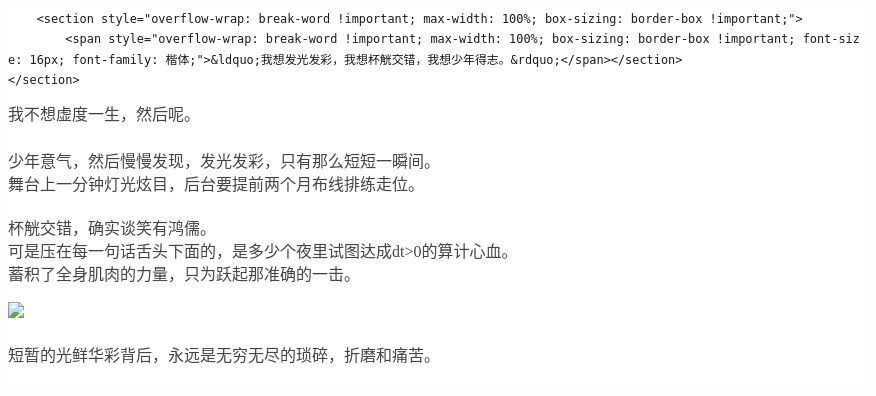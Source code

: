 		<section style="overflow-wrap: break-word !important; max-width: 100%; box-sizing: border-box !important;">
			<span style="overflow-wrap: break-word !important; max-width: 100%; box-sizing: border-box !important; font-size: 16px; font-family: 楷体;">&ldquo;我想发光发彩，我想杯觥交错，我想少年得志。&rdquo;</span></section>
	</section>
</blockquote>
<p style="margin: 0px; padding: 0px; max-width: 100%; color: rgb(68, 68, 68); font-family: &quot;Microsoft YaHei&quot;, YaHei, SimHei, Hei; font-size: 14px; overflow-wrap: break-word !important; box-sizing: border-box !important;">
	<span style="overflow-wrap: break-word !important; max-width: 100%; box-sizing: border-box !important; font-size: 16px; font-family: 楷体;">我不想虚度一生，然后呢。</span></p>
<p style="margin: 0px; padding: 0px; max-width: 100%; color: rgb(68, 68, 68); font-family: &quot;Microsoft YaHei&quot;, YaHei, SimHei, Hei; font-size: 14px; overflow-wrap: break-word !important; box-sizing: border-box !important;">
	<span style="overflow-wrap: break-word !important; max-width: 100%; box-sizing: border-box !important; font-size: 16px; font-family: 楷体;">&nbsp;</span></p>
<p style="margin: 0px; padding: 0px; max-width: 100%; color: rgb(68, 68, 68); font-family: &quot;Microsoft YaHei&quot;, YaHei, SimHei, Hei; font-size: 14px; overflow-wrap: break-word !important; box-sizing: border-box !important;">
	<span style="overflow-wrap: break-word !important; max-width: 100%; box-sizing: border-box !important; font-size: 16px; font-family: 楷体;">少年意气，然后慢慢发现，发光发彩，只有那么短短一瞬间。</span></p>
<p style="margin: 0px; padding: 0px; max-width: 100%; color: rgb(68, 68, 68); font-family: &quot;Microsoft YaHei&quot;, YaHei, SimHei, Hei; font-size: 14px; overflow-wrap: break-word !important; box-sizing: border-box !important;">
	<span style="overflow-wrap: break-word !important; max-width: 100%; box-sizing: border-box !important; font-size: 16px; font-family: 楷体;">舞台上一分钟灯光炫目，后台要提前两个月布线排练走位。</span></p>
<p style="margin: 0px; padding: 0px; max-width: 100%; color: rgb(68, 68, 68); font-family: &quot;Microsoft YaHei&quot;, YaHei, SimHei, Hei; font-size: 14px; overflow-wrap: break-word !important; box-sizing: border-box !important;">
	&nbsp;</p>
<p style="margin: 0px; padding: 0px; max-width: 100%; color: rgb(68, 68, 68); font-family: &quot;Microsoft YaHei&quot;, YaHei, SimHei, Hei; font-size: 14px; overflow-wrap: break-word !important; box-sizing: border-box !important;">
	<span style="overflow-wrap: break-word !important; max-width: 100%; box-sizing: border-box !important; font-size: 16px; font-family: 楷体;">杯觥交错，确实谈笑有鸿儒。</span></p>
<p style="margin: 0px; padding: 0px; max-width: 100%; color: rgb(68, 68, 68); font-family: &quot;Microsoft YaHei&quot;, YaHei, SimHei, Hei; font-size: 14px; overflow-wrap: break-word !important; box-sizing: border-box !important;">
	<span style="overflow-wrap: break-word !important; max-width: 100%; box-sizing: border-box !important; font-size: 16px; font-family: 楷体;">可是压在每一句话舌头下面的，是多少个夜里试图达成dt&gt;0的算计心血。</span></p>
<p style="margin: 0px 0px 15px; padding: 0px; max-width: 100%; color: rgb(68, 68, 68); font-family: &quot;Microsoft YaHei&quot;, YaHei, SimHei, Hei; font-size: 14px; overflow-wrap: break-word !important; box-sizing: border-box !important;">
	<span style="overflow-wrap: break-word !important; max-width: 100%; box-sizing: border-box !important; font-size: 16px; font-family: 楷体;">蓄积了全身肌肉的力量，只为跃起那准确的一击。</span></p>
<p style="margin: 0px; padding: 0px; max-width: 100%; color: rgb(68, 68, 68); font-family: &quot;Microsoft YaHei&quot;, YaHei, SimHei, Hei; font-size: 14px; overflow-wrap: break-word !important; box-sizing: border-box !important;">
	<img aimgid="7" articleid="2708" class="rich_pages" data-copyright="0" data-ratio="0.655" data-s="300,640" data-type="jpeg" data-w="600" data_ysrc="/uploads/allimg/190612/1G55Q418-10.jpg" file="/uploads/allimg/190612/1G55Q418-10.jpg" height="" id="aimg_7" src="/uploads/allimg/190612/1G55Q418-10.jpg" style="overflow-wrap: break-word !important; max-width: 600px; box-sizing: border-box !important; z-index: 0;" wqdata-="" zoomfile="/uploads/allimg/190612/1G55Q418-10.jpg" /></p>
<p style="margin: 0px; padding: 0px; max-width: 100%; color: rgb(68, 68, 68); font-family: &quot;Microsoft YaHei&quot;, YaHei, SimHei, Hei; font-size: 14px; overflow-wrap: break-word !important; box-sizing: border-box !important;">
	&nbsp;</p>
<p style="margin: 0px; padding: 0px; max-width: 100%; color: rgb(68, 68, 68); font-family: &quot;Microsoft YaHei&quot;, YaHei, SimHei, Hei; font-size: 14px; overflow-wrap: break-word !important; box-sizing: border-box !important;">
	<span style="overflow-wrap: break-word !important; max-width: 100%; box-sizing: border-box !important; font-family: 楷体; font-size: 16px;">短暂的光鲜华彩背后，永远是无穷无尽的琐碎，折磨和痛苦。</span></p>
<p style="margin: 0px; padding: 0px; max-width: 100%; color: rgb(68, 68, 68); font-family: &quot;Microsoft YaHei&quot;, YaHei, SimHei, Hei; font-size: 14px; overflow-wrap: break-word !important; box-sizing: border-box !important;">
	&nbsp;</p>